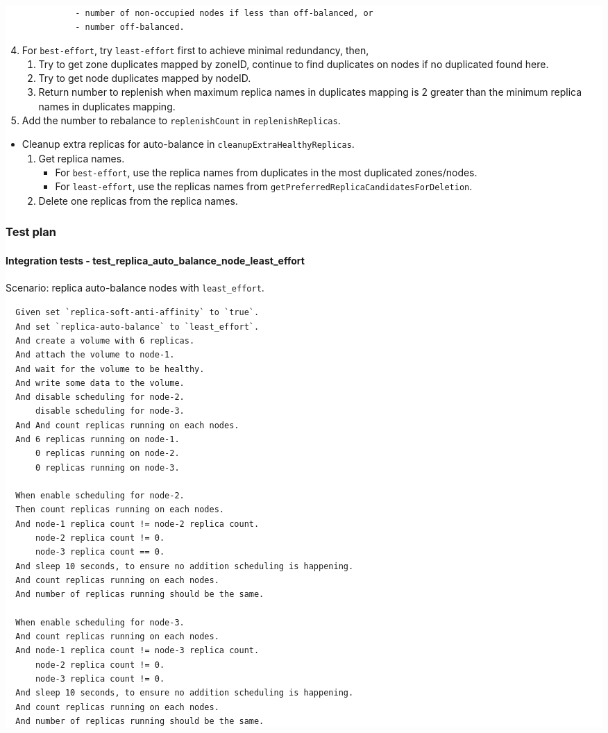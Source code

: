                   - number of non-occupied nodes if less than off-balanced, or
                  - number off-balanced.
  4. For `best-effort`, try `least-effort` first to achieve minimal redundancy, then,
      1. Try to get zone duplicates mapped by zoneID, continue to find duplicates on nodes if no duplicated found here.
      2. Try to get node duplicates mapped by nodeID.
      3. Return number to replenish when maximum replica names in duplicates mapping is 2 greater than the minimum replica names in duplicates mapping.
  5. Add the number to rebalance to `replenishCount` in `replenishReplicas`.

- Cleanup extra replicas for auto-balance in `cleanupExtraHealthyReplicas`.
  1. Get replica names.
      - For `best-effort`, use the replica names from duplicates in the most duplicated zones/nodes. 
      - For `least-effort`, use the replicas names from `getPreferredReplicaCandidatesForDeletion`.
  3. Delete one replicas from the replica names.


### Test plan

#### Integration tests - test_replica_auto_balance_node_least_effort

Scenario: replica auto-balance nodes with `least_effort`.

      Given set `replica-soft-anti-affinity` to `true`.
      And set `replica-auto-balance` to `least_effort`.
      And create a volume with 6 replicas.
      And attach the volume to node-1.
      And wait for the volume to be healthy.
      And write some data to the volume.
      And disable scheduling for node-2.
          disable scheduling for node-3.
      And And count replicas running on each nodes.
      And 6 replicas running on node-1.
          0 replicas running on node-2.
          0 replicas running on node-3.

      When enable scheduling for node-2.
      Then count replicas running on each nodes.
      And node-1 replica count != node-2 replica count.
          node-2 replica count != 0.
          node-3 replica count == 0.
      And sleep 10 seconds, to ensure no addition scheduling is happening.
      And count replicas running on each nodes.
      And number of replicas running should be the same.

      When enable scheduling for node-3.
      And count replicas running on each nodes.
      And node-1 replica count != node-3 replica count.
          node-2 replica count != 0.
          node-3 replica count != 0.
      And sleep 10 seconds, to ensure no addition scheduling is happening.
      And count replicas running on each nodes.
      And number of replicas running should be the same.
